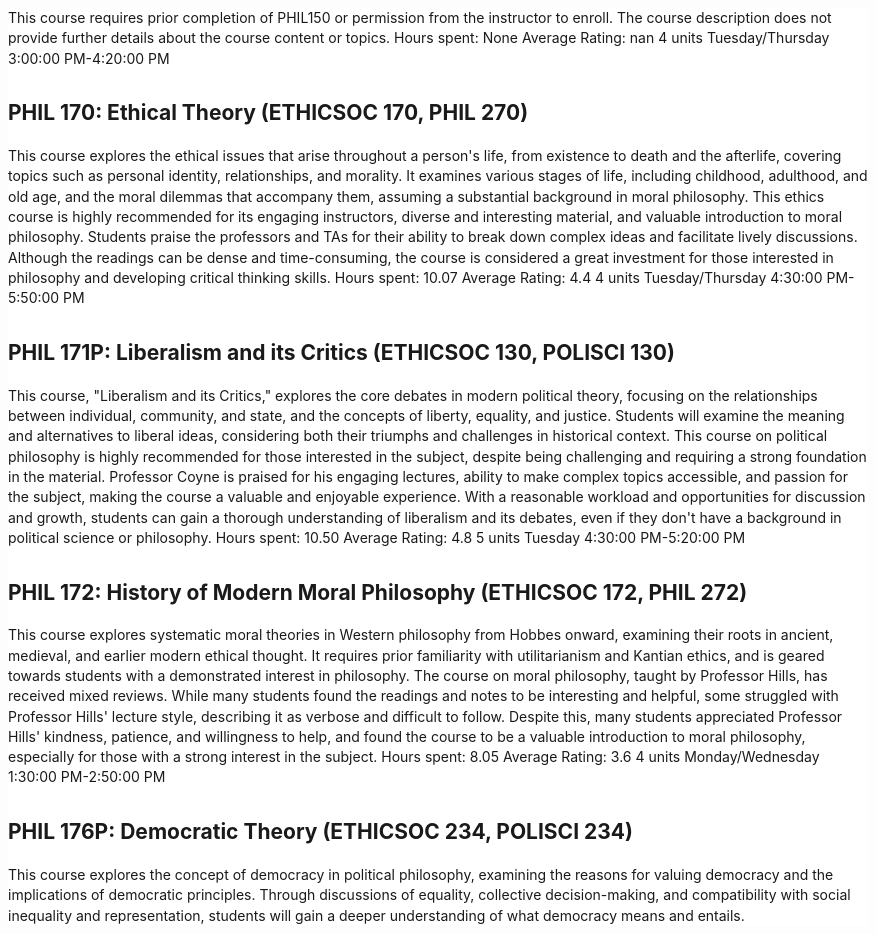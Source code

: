 This course requires prior completion of PHIL150 or permission from the instructor to enroll. The course description does not provide further details about the course content or topics.
Hours spent: None
Average Rating: nan
4 units
Tuesday/Thursday 3:00:00 PM-4:20:00 PM
## PHIL 170: Ethical Theory (ETHICSOC 170, PHIL 270)
This course explores the ethical issues that arise throughout a person's life, from existence to death and the afterlife, covering topics such as personal identity, relationships, and morality. It examines various stages of life, including childhood, adulthood, and old age, and the moral dilemmas that accompany them, assuming a substantial background in moral philosophy.
This ethics course is highly recommended for its engaging instructors, diverse and interesting material, and valuable introduction to moral philosophy. Students praise the professors and TAs for their ability to break down complex ideas and facilitate lively discussions. Although the readings can be dense and time-consuming, the course is considered a great investment for those interested in philosophy and developing critical thinking skills.
Hours spent: 10.07
Average Rating: 4.4
4 units
Tuesday/Thursday 4:30:00 PM-5:50:00 PM
## PHIL 171P: Liberalism and its Critics (ETHICSOC 130, POLISCI 130)
This course, "Liberalism and its Critics," explores the core debates in modern political theory, focusing on the relationships between individual, community, and state, and the concepts of liberty, equality, and justice. Students will examine the meaning and alternatives to liberal ideas, considering both their triumphs and challenges in historical context.
This course on political philosophy is highly recommended for those interested in the subject, despite being challenging and requiring a strong foundation in the material. Professor Coyne is praised for his engaging lectures, ability to make complex topics accessible, and passion for the subject, making the course a valuable and enjoyable experience. With a reasonable workload and opportunities for discussion and growth, students can gain a thorough understanding of liberalism and its debates, even if they don't have a background in political science or philosophy.
Hours spent: 10.50
Average Rating: 4.8
5 units
Tuesday 4:30:00 PM-5:20:00 PM
## PHIL 172: History of Modern Moral Philosophy (ETHICSOC 172, PHIL 272)
This course explores systematic moral theories in Western philosophy from Hobbes onward, examining their roots in ancient, medieval, and earlier modern ethical thought. It requires prior familiarity with utilitarianism and Kantian ethics, and is geared towards students with a demonstrated interest in philosophy.
The course on moral philosophy, taught by Professor Hills, has received mixed reviews. While many students found the readings and notes to be interesting and helpful, some struggled with Professor Hills' lecture style, describing it as verbose and difficult to follow. Despite this, many students appreciated Professor Hills' kindness, patience, and willingness to help, and found the course to be a valuable introduction to moral philosophy, especially for those with a strong interest in the subject.
Hours spent: 8.05
Average Rating: 3.6
4 units
Monday/Wednesday 1:30:00 PM-2:50:00 PM
## PHIL 176P: Democratic Theory (ETHICSOC 234, POLISCI 234)
This course explores the concept of democracy in political philosophy, examining the reasons for valuing democracy and the implications of democratic principles. Through discussions of equality, collective decision-making, and compatibility with social inequality and representation, students will gain a deeper understanding of what democracy means and entails.